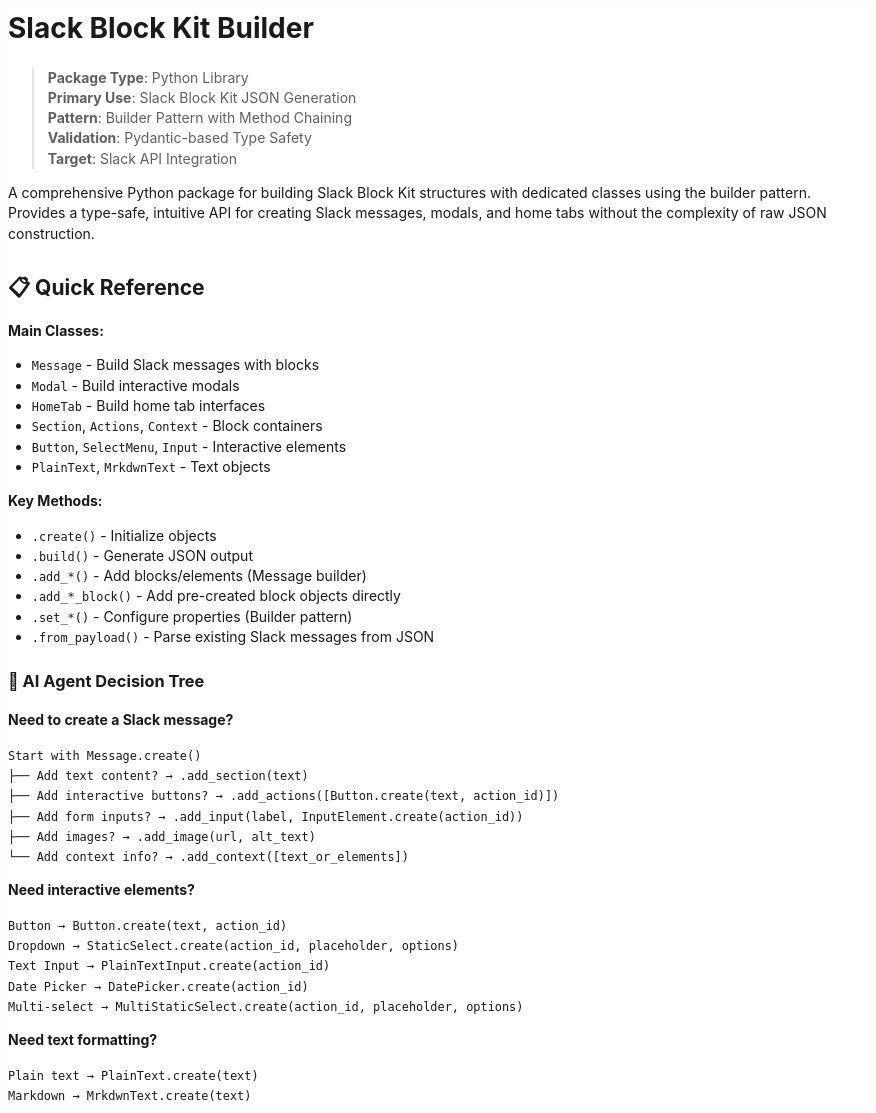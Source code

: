 # Slack Block Kit Builder

> **Package Type**: Python Library  
> **Primary Use**: Slack Block Kit JSON Generation  
> **Pattern**: Builder Pattern with Method Chaining  
> **Validation**: Pydantic-based Type Safety  
> **Target**: Slack API Integration  

A comprehensive Python package for building Slack Block Kit structures with dedicated classes using the builder pattern. Provides a type-safe, intuitive API for creating Slack messages, modals, and home tabs without the complexity of raw JSON construction.

## 📋 Quick Reference

**Main Classes:**
- `Message` - Build Slack messages with blocks
- `Modal` - Build interactive modals  
- `HomeTab` - Build home tab interfaces
- `Section`, `Actions`, `Context` - Block containers
- `Button`, `SelectMenu`, `Input` - Interactive elements
- `PlainText`, `MrkdwnText` - Text objects

**Key Methods:**
- `.create()` - Initialize objects
- `.build()` - Generate JSON output
- `.add_*()` - Add blocks/elements (Message builder)
- `.add_*_block()` - Add pre-created block objects directly
- `.set_*()` - Configure properties (Builder pattern)
- `.from_payload()` - Parse existing Slack messages from JSON

### 🤖 AI Agent Decision Tree

**Need to create a Slack message?**
```
Start with Message.create()
├── Add text content? → .add_section(text)
├── Add interactive buttons? → .add_actions([Button.create(text, action_id)])
├── Add form inputs? → .add_input(label, InputElement.create(action_id))
├── Add images? → .add_image(url, alt_text)
└── Add context info? → .add_context([text_or_elements])
```

**Need interactive elements?**
```
Button → Button.create(text, action_id)
Dropdown → StaticSelect.create(action_id, placeholder, options)
Text Input → PlainTextInput.create(action_id)
Date Picker → DatePicker.create(action_id)
Multi-select → MultiStaticSelect.create(action_id, placeholder, options)
```

**Need text formatting?**
```
Plain text → PlainText.create(text)
Markdown → MrkdwnText.create(text)
```
